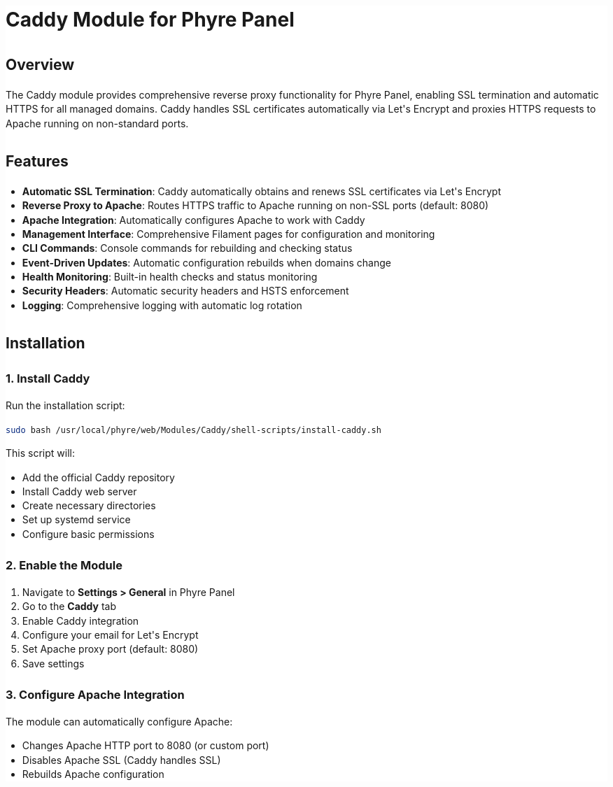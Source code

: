 # Caddy Module for Phyre Panel

## Overview

The Caddy module provides comprehensive reverse proxy functionality for Phyre Panel, enabling SSL termination and automatic HTTPS for all managed domains. Caddy handles SSL certificates automatically via Let's Encrypt and proxies HTTPS requests to Apache running on non-standard ports.

## Features

- **Automatic SSL Termination**: Caddy automatically obtains and renews SSL certificates via Let's Encrypt
- **Reverse Proxy to Apache**: Routes HTTPS traffic to Apache running on non-SSL ports (default: 8080)
- **Apache Integration**: Automatically configures Apache to work with Caddy
- **Management Interface**: Comprehensive Filament pages for configuration and monitoring
- **CLI Commands**: Console commands for rebuilding and checking status
- **Event-Driven Updates**: Automatic configuration rebuilds when domains change
- **Health Monitoring**: Built-in health checks and status monitoring
- **Security Headers**: Automatic security headers and HSTS enforcement
- **Logging**: Comprehensive logging with automatic log rotation

## Installation

### 1. Install Caddy

Run the installation script:
```bash
sudo bash /usr/local/phyre/web/Modules/Caddy/shell-scripts/install-caddy.sh
```

This script will:
- Add the official Caddy repository
- Install Caddy web server
- Create necessary directories
- Set up systemd service
- Configure basic permissions

### 2. Enable the Module

1. Navigate to **Settings > General** in Phyre Panel
2. Go to the **Caddy** tab
3. Enable Caddy integration
4. Configure your email for Let's Encrypt
5. Set Apache proxy port (default: 8080)
6. Save settings

### 3. Configure Apache Integration

The module can automatically configure Apache:
- Changes Apache HTTP port to 8080 (or custom port)
- Disables Apache SSL (Caddy handles SSL)
- Rebuilds Apache configuration
